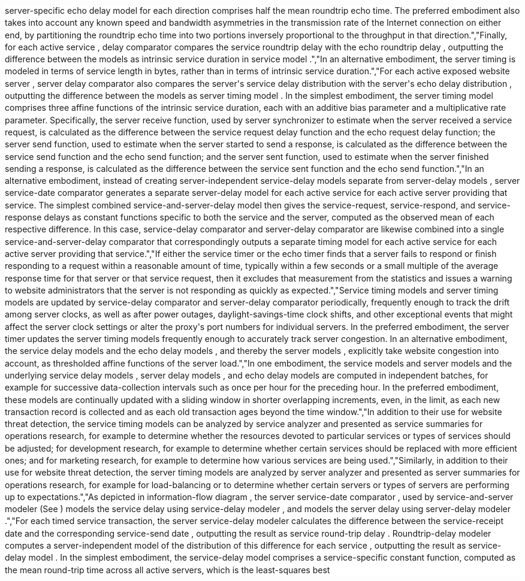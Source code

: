 server-specific echo delay model for each direction comprises half the mean roundtrip echo time. The preferred embodiment also takes into account any known speed and bandwidth asymmetries in the transmission rate of the Internet connection on either end, by partitioning the roundtrip echo time into two portions inversely proportional to the throughput in that direction.","Finally, for each active service , delay comparator  compares the service roundtrip delay  with the echo roundtrip delay , outputting the difference between the models as intrinsic service duration in service model .","In an alternative embodiment, the server timing is modeled in terms of service length in bytes, rather than in terms of intrinsic service duration.","For each active exposed website server , server delay comparator  also compares the server's service delay distribution  with the server's echo delay distribution , outputting the difference between the models as server timing model . In the simplest embodiment, the server timing model comprises three affine functions of the intrinsic service duration, each with an additive bias parameter and a multiplicative rate parameter. Specifically, the server receive function, used by server synchronizer  to estimate when the server received a service request, is calculated as the difference between the service request delay function and the echo request delay function; the server send function, used to estimate when the server started to send a response, is calculated as the difference between the service send function and the echo send function; and the server sent function, used to estimate when the server finished sending a response, is calculated as the difference between the service sent function and the echo send function.","In an alternative embodiment, instead of creating server-independent service-delay models  separate from server-delay models , server service-date comparator  generates a separate server-delay model for each active service for each active server providing that service. The simplest combined service-and-server-delay model then gives the service-request, service-respond, and service-response delays as constant functions specific to both the service and the server, computed as the observed mean of each respective difference. In this case, service-delay comparator  and server-delay comparator  are likewise combined into a single service-and-server-delay comparator that correspondingly outputs a separate timing model for each active service for each active server providing that service.","If either the service timer  or the echo timer  finds that a server fails to respond or finish responding to a request within a reasonable amount of time, typically within a few seconds or a small multiple of the average response time for that server or that service request, then it excludes that measurement from the statistics and issues a warning  to website administrators that the server is not responding as quickly as expected.","Service timing models  and server timing models  are updated by service-delay comparator  and server-delay comparator  periodically, frequently enough to track the drift among server clocks, as well as after power outages, daylight-savings-time clock shifts, and other exceptional events that might affect the server clock settings or alter the proxy's port numbers for individual servers. In the preferred embodiment, the server timer updates the server timing models frequently enough to accurately track server congestion. In an alternative embodiment, the service delay models  and the echo delay models , and thereby the server models , explicitly take website congestion into account, as thresholded affine functions of the server load.","In one embodiment, the service models  and server models  and the underlying service delay models , server delay models , and echo delay models  are computed in independent batches, for example for successive data-collection intervals such as once per hour for the preceding hour. In the preferred embodiment, these models are continually updated with a sliding window in shorter overlapping increments, even, in the limit, as each new transaction record is collected and as each old transaction ages beyond the time window.","In addition to their use for website threat detection, the service timing models  can be analyzed by service analyzer  and presented as service summaries  for operations research, for example to determine whether the resources devoted to particular services or types of services should be adjusted; for development research, for example to determine whether certain services should be replaced with more efficient ones; and for marketing research, for example to determine how various services are being used.","Similarly, in addition to their use for website threat detection, the server timing models  are analyzed by server analyzer  and presented as server summaries  for operations research, for example for load-balancing or to determine whether certain servers or types of servers are performing up to expectations.","As depicted in information-flow diagram , the server service-date comparator , used by service-and-server modeler  (See ) models the service delay  using service-delay modeler , and models the server delay  using server-delay modeler .","For each timed service transaction, the server service-delay modeler calculates the difference  between the service-receipt date  and the corresponding service-send date , outputting the result as service round-trip delay . Roundtrip-delay modeler  computes a server-independent model of the distribution of this difference for each service , outputting the result as service-delay model . In the simplest embodiment, the service-delay model comprises a service-specific constant function, computed as the mean round-trip time across all active servers, which is the least-squares best